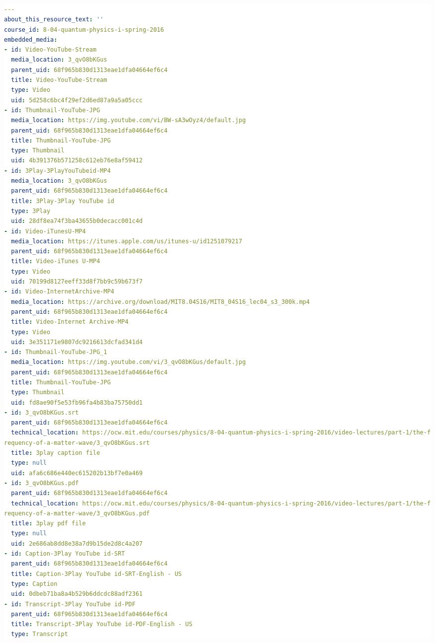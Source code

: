 ```yaml
---
about_this_resource_text: ''
course_id: 8-04-quantum-physics-i-spring-2016
embedded_media:
- id: Video-YouTube-Stream
  media_location: 3_qvO8bKGus
  parent_uid: 68f965b830d1313eae1dfa04664ef6c4
  title: Video-YouTube-Stream
  type: Video
  uid: 5d258c6bc4f29ef2d6ed87a9a5a05ccc
- id: Thumbnail-YouTube-JPG
  media_location: https://img.youtube.com/vi/BW-sA3wOyz4/default.jpg
  parent_uid: 68f965b830d1313eae1dfa04664ef6c4
  title: Thumbnail-YouTube-JPG
  type: Thumbnail
  uid: 4b391376b571258c612eb76e8af59412
- id: 3Play-3PlayYouTubeid-MP4
  media_location: 3_qvO8bKGus
  parent_uid: 68f965b830d1313eae1dfa04664ef6c4
  title: 3Play-3Play YouTube id
  type: 3Play
  uid: 28df8ea74f3ba43655b0decacc001c4d
- id: Video-iTunesU-MP4
  media_location: https://itunes.apple.com/us/itunes-u/id1251079217
  parent_uid: 68f965b830d1313eae1dfa04664ef6c4
  title: Video-iTunes U-MP4
  type: Video
  uid: 70199d8127eeff33d8f7bb9c59b673f7
- id: Video-InternetArchive-MP4
  media_location: https://archive.org/download/MIT8.04S16/MIT8_04S16_lec04_s3_300k.mp4
  parent_uid: 68f965b830d1313eae1dfa04664ef6c4
  title: Video-Internet Archive-MP4
  type: Video
  uid: 3e351171e9807dc9216613dcfad341d4
- id: Thumbnail-YouTube-JPG_1
  media_location: https://img.youtube.com/vi/3_qvO8bKGus/default.jpg
  parent_uid: 68f965b830d1313eae1dfa04664ef6c4
  title: Thumbnail-YouTube-JPG
  type: Thumbnail
  uid: fd8ae90f5e53fb96fa4b83ba75750dd1
- id: 3_qvO8bKGus.srt
  parent_uid: 68f965b830d1313eae1dfa04664ef6c4
  technical_location: https://ocw.mit.edu/courses/physics/8-04-quantum-physics-i-spring-2016/video-lectures/part-1/the-frequency-of-a-matter-wave/3_qvO8bKGus.srt
  title: 3play caption file
  type: null
  uid: afa6c686e440ec615202b13bf7e0a469
- id: 3_qvO8bKGus.pdf
  parent_uid: 68f965b830d1313eae1dfa04664ef6c4
  technical_location: https://ocw.mit.edu/courses/physics/8-04-quantum-physics-i-spring-2016/video-lectures/part-1/the-frequency-of-a-matter-wave/3_qvO8bKGus.pdf
  title: 3play pdf file
  type: null
  uid: 2e686ab8dd8e38a7d9b15de2d8c4a207
- id: Caption-3Play YouTube id-SRT
  parent_uid: 68f965b830d1313eae1dfa04664ef6c4
  title: Caption-3Play YouTube id-SRT-English - US
  type: Caption
  uid: 0dbeb71ba8a4b529b6ddcdc88adf2361
- id: Transcript-3Play YouTube id-PDF
  parent_uid: 68f965b830d1313eae1dfa04664ef6c4
  title: Transcript-3Play YouTube id-PDF-English - US
  type: Transcript
```